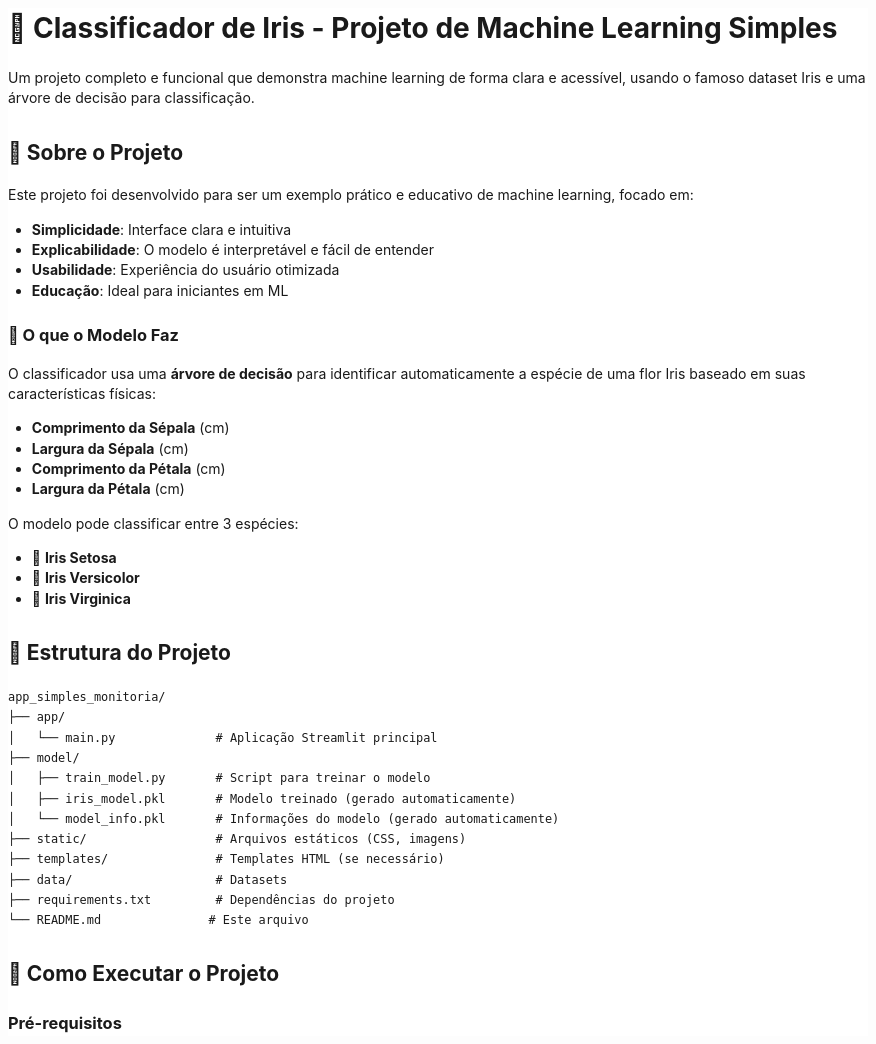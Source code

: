 # 🌸 Classificador de Iris - Projeto de Machine Learning Simples

Um projeto completo e funcional que demonstra machine learning de forma clara e acessível, usando o famoso dataset Iris e uma árvore de decisão para classificação.

## 🎯 Sobre o Projeto

Este projeto foi desenvolvido para ser um exemplo prático e educativo de machine learning, focado em:

- **Simplicidade**: Interface clara e intuitiva
- **Explicabilidade**: O modelo é interpretável e fácil de entender
- **Usabilidade**: Experiência do usuário otimizada
- **Educação**: Ideal para iniciantes em ML

### 🤖 O que o Modelo Faz

O classificador usa uma **árvore de decisão** para identificar automaticamente a espécie de uma flor Iris baseado em suas características físicas:

- **Comprimento da Sépala** (cm)
- **Largura da Sépala** (cm) 
- **Comprimento da Pétala** (cm)
- **Largura da Pétala** (cm)

O modelo pode classificar entre 3 espécies:
- 🌸 **Iris Setosa**
- 🌺 **Iris Versicolor** 
- 🌹 **Iris Virginica**

## 📁 Estrutura do Projeto

```
app_simples_monitoria/
├── app/
│   └── main.py              # Aplicação Streamlit principal
├── model/
│   ├── train_model.py       # Script para treinar o modelo
│   ├── iris_model.pkl       # Modelo treinado (gerado automaticamente)
│   └── model_info.pkl       # Informações do modelo (gerado automaticamente)
├── static/                  # Arquivos estáticos (CSS, imagens)
├── templates/               # Templates HTML (se necessário)
├── data/                    # Datasets
├── requirements.txt         # Dependências do projeto
└── README.md               # Este arquivo
```

## 🚀 Como Executar o Projeto

### Pré-requisitos

